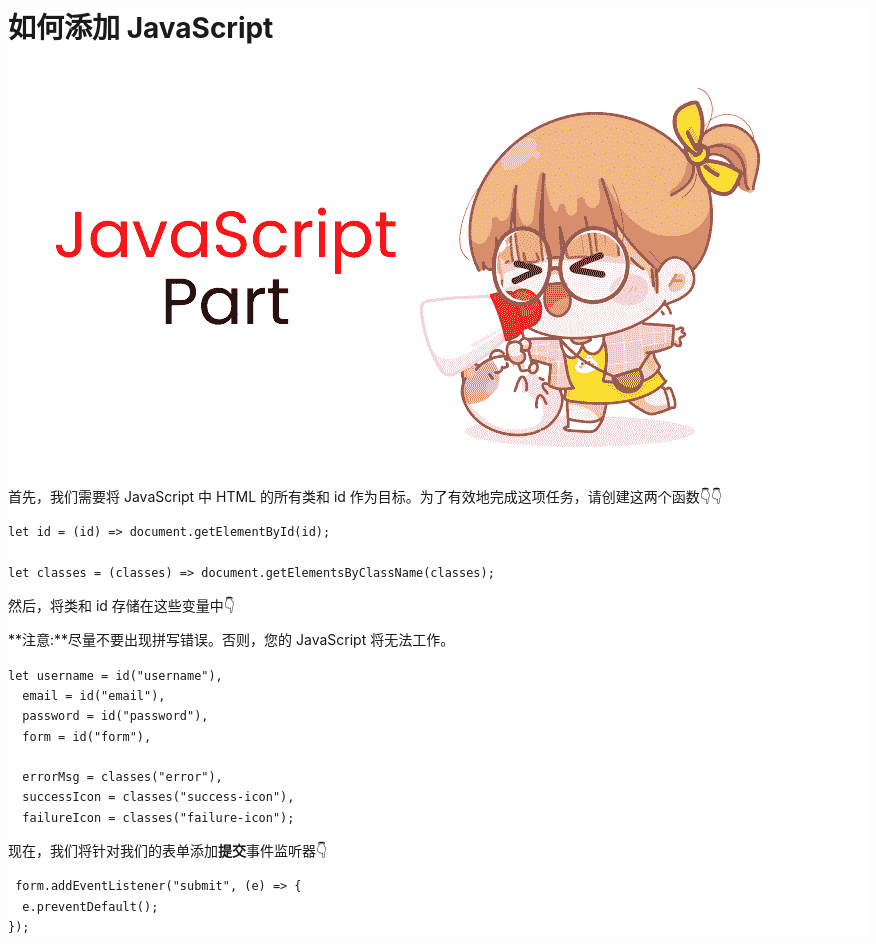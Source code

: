 # 如何添加 JavaScript

![Frame-6](img/68c786808917714dba08ef92bf2a8ddd.png)

首先，我们需要将 JavaScript 中 HTML 的所有类和 id 作为目标。为了有效地完成这项任务，请创建这两个函数👇👇

```
let id = (id) => document.getElementById(id);

let classes = (classes) => document.getElementsByClassName(classes);
```

然后，将类和 id 存储在这些变量中👇

**注意:**尽量不要出现拼写错误。否则，您的 JavaScript 将无法工作。

```
let username = id("username"),
  email = id("email"),
  password = id("password"),
  form = id("form"),

  errorMsg = classes("error"),
  successIcon = classes("success-icon"),
  failureIcon = classes("failure-icon");
```

现在，我们将针对我们的表单添加**提交**事件监听器👇

```
 form.addEventListener("submit", (e) => {
  e.preventDefault();
}); 
```

